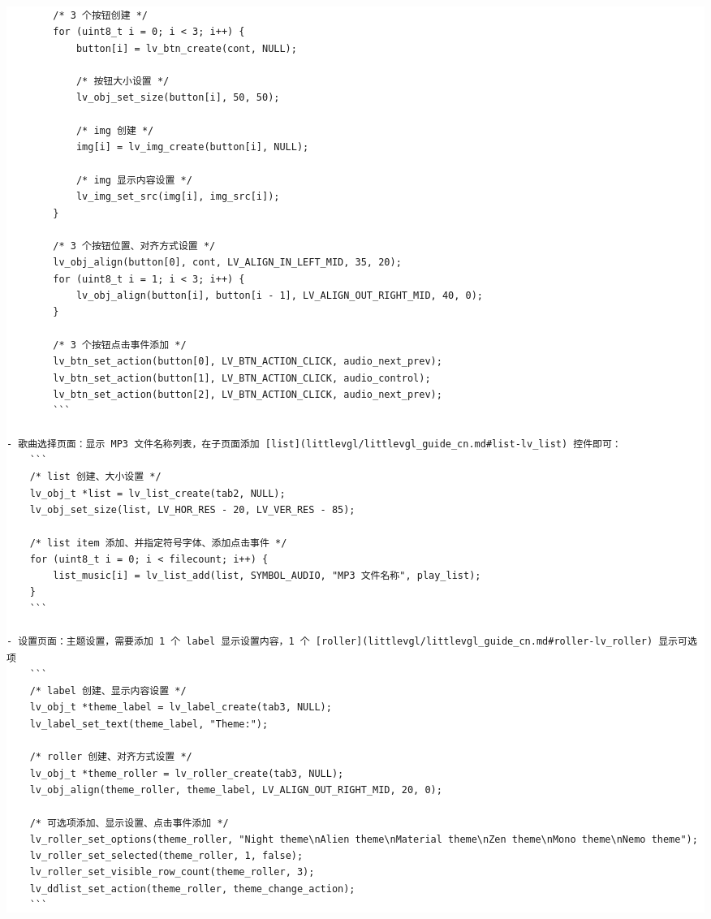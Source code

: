             /* 3 个按钮创建 */
            for (uint8_t i = 0; i < 3; i++) {
                button[i] = lv_btn_create(cont, NULL);

                /* 按钮大小设置 */
                lv_obj_set_size(button[i], 50, 50);

                /* img 创建 */
                img[i] = lv_img_create(button[i], NULL);
                
                /* img 显示内容设置 */
                lv_img_set_src(img[i], img_src[i]);
            }

            /* 3 个按钮位置、对齐方式设置 */
            lv_obj_align(button[0], cont, LV_ALIGN_IN_LEFT_MID, 35, 20);
            for (uint8_t i = 1; i < 3; i++) {
                lv_obj_align(button[i], button[i - 1], LV_ALIGN_OUT_RIGHT_MID, 40, 0);
            }

            /* 3 个按钮点击事件添加 */
            lv_btn_set_action(button[0], LV_BTN_ACTION_CLICK, audio_next_prev);
            lv_btn_set_action(button[1], LV_BTN_ACTION_CLICK, audio_control);
            lv_btn_set_action(button[2], LV_BTN_ACTION_CLICK, audio_next_prev);
            ```

    - 歌曲选择页面：显示 MP3 文件名称列表，在子页面添加 [list](littlevgl/littlevgl_guide_cn.md#list-lv_list) 控件即可：
        ```
        /* list 创建、大小设置 */
        lv_obj_t *list = lv_list_create(tab2, NULL);
        lv_obj_set_size(list, LV_HOR_RES - 20, LV_VER_RES - 85);

        /* list item 添加、并指定符号字体、添加点击事件 */
        for (uint8_t i = 0; i < filecount; i++) {
            list_music[i] = lv_list_add(list, SYMBOL_AUDIO, "MP3 文件名称", play_list);
        }
        ```
    
    - 设置页面：主题设置，需要添加 1 个 label 显示设置内容，1 个 [roller](littlevgl/littlevgl_guide_cn.md#roller-lv_roller) 显示可选项
        ```
        /* label 创建、显示内容设置 */
        lv_obj_t *theme_label = lv_label_create(tab3, NULL);
        lv_label_set_text(theme_label, "Theme:");

        /* roller 创建、对齐方式设置 */
        lv_obj_t *theme_roller = lv_roller_create(tab3, NULL);
        lv_obj_align(theme_roller, theme_label, LV_ALIGN_OUT_RIGHT_MID, 20, 0);

        /* 可选项添加、显示设置、点击事件添加 */
        lv_roller_set_options(theme_roller, "Night theme\nAlien theme\nMaterial theme\nZen theme\nMono theme\nNemo theme");
        lv_roller_set_selected(theme_roller, 1, false);
        lv_roller_set_visible_row_count(theme_roller, 3);
        lv_ddlist_set_action(theme_roller, theme_change_action);
        ```
